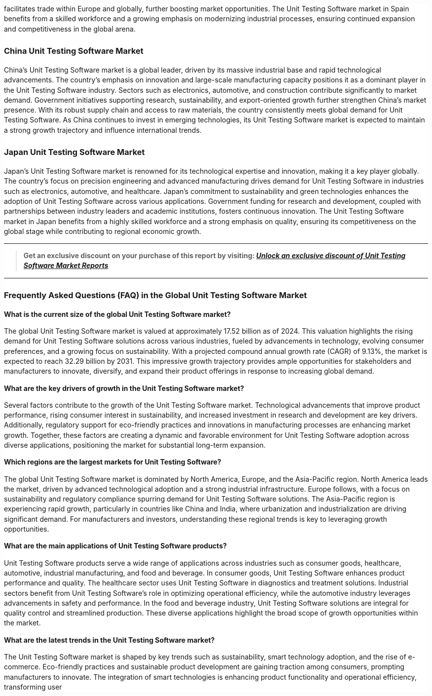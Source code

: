 facilitates trade within Europe and globally, further boosting market opportunities. The Unit Testing Software market in Spain benefits from a skilled workforce and a growing emphasis on modernizing industrial processes, ensuring continued expansion and competitiveness in the global arena.</p><h3>China Unit Testing Software Market</h3><p>China&rsquo;s Unit Testing Software market is a global leader, driven by its massive industrial base and rapid technological advancements. The country&rsquo;s emphasis on innovation and large-scale manufacturing capacity positions it as a dominant player in the Unit Testing Software industry. Sectors such as electronics, automotive, and construction contribute significantly to market demand. Government initiatives supporting research, sustainability, and export-oriented growth further strengthen China&rsquo;s market presence. With its robust supply chain and access to raw materials, the country consistently meets global demand for Unit Testing Software. As China continues to invest in emerging technologies, its Unit Testing Software market is expected to maintain a strong growth trajectory and influence international trends.</p><h3>Japan Unit Testing Software Market</h3><p>Japan&rsquo;s Unit Testing Software market is renowned for its technological expertise and innovation, making it a key player globally. The country&rsquo;s focus on precision engineering and advanced manufacturing drives demand for Unit Testing Software in industries such as electronics, automotive, and healthcare. Japan&rsquo;s commitment to sustainability and green technologies enhances the adoption of Unit Testing Software across various applications. Government funding for research and development, coupled with partnerships between industry leaders and academic institutions, fosters continuous innovation. The Unit Testing Software market in Japan benefits from a highly skilled workforce and a strong emphasis on quality, ensuring its competitiveness on the global stage while contributing to regional economic growth.</p><hr /><blockquote><p><strong>Get an exclusive discount on your purchase of this report by visiting: <em><a href="://marketresearchpulse.com/ask-for-discount/6804?utm_source=Github&amp;utm_medium=019">Unlock an exclusive discount of Unit Testing Software Market Reports</a></em>&nbsp;</strong></p></blockquote><hr /><h3>Frequently Asked Questions (FAQ) in the Global Unit Testing Software Market</h3><p><strong>What is the current size of the global Unit Testing Software market?</strong></p><p>The global Unit Testing Software market is valued at approximately 17.52 billion as of 2024. This valuation highlights the rising demand for Unit Testing Software solutions across various industries, fueled by advancements in technology, evolving consumer preferences, and a growing focus on sustainability. With a projected compound annual growth rate (CAGR) of 9.13%, the market is expected to reach 32.29 billion by 2031. This impressive growth trajectory provides ample opportunities for stakeholders and manufacturers to innovate, diversify, and expand their product offerings in response to increasing global demand.</p><p><strong>What are the key drivers of growth in the Unit Testing Software market?</strong></p><p>Several factors contribute to the growth of the Unit Testing Software market. Technological advancements that improve product performance, rising consumer interest in sustainability, and increased investment in research and development are key drivers. Additionally, regulatory support for eco-friendly practices and innovations in manufacturing processes are enhancing market growth. Together, these factors are creating a dynamic and favorable environment for Unit Testing Software adoption across diverse applications, positioning the market for substantial long-term expansion.</p><p><strong>Which regions are the largest markets for Unit Testing Software?</strong></p><p>The global Unit Testing Software market is dominated by North America, Europe, and the Asia-Pacific region. North America leads the market, driven by advanced technological adoption and a strong industrial infrastructure. Europe follows, with a focus on sustainability and regulatory compliance spurring demand for Unit Testing Software solutions. The Asia-Pacific region is experiencing rapid growth, particularly in countries like China and India, where urbanization and industrialization are driving significant demand. For manufacturers and investors, understanding these regional trends is key to leveraging growth opportunities.</p><p><strong>What are the main applications of Unit Testing Software products?</strong></p><p>Unit Testing Software products serve a wide range of applications across industries such as consumer goods, healthcare, automotive, industrial manufacturing, and food and beverage. In consumer goods, Unit Testing Software enhances product performance and quality. The healthcare sector uses Unit Testing Software in diagnostics and treatment solutions. Industrial sectors benefit from Unit Testing Software&rsquo;s role in optimizing operational efficiency, while the automotive industry leverages advancements in safety and performance. In the food and beverage industry, Unit Testing Software solutions are integral for quality control and streamlined production. These diverse applications highlight the broad scope of growth opportunities within the market.</p><p><strong>What are the latest trends in the Unit Testing Software market?</strong></p><p>The Unit Testing Software market is shaped by key trends such as sustainability, smart technology adoption, and the rise of e-commerce. Eco-friendly practices and sustainable product development are gaining traction among consumers, prompting manufacturers to innovate. The integration of smart technologies is enhancing product functionality and operational efficiency, transforming user